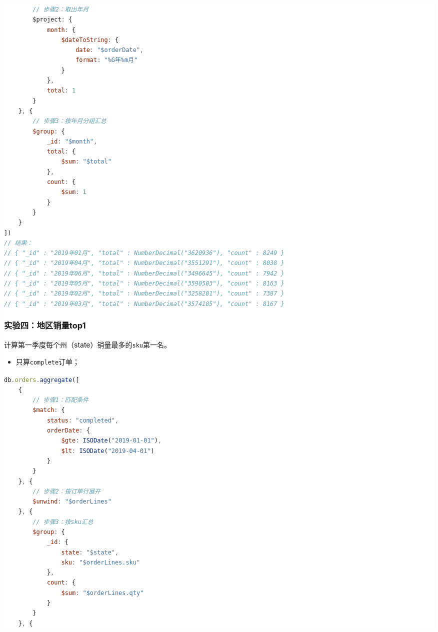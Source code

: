 ```javascript
        // 步骤2：取出年月
        $project: {
            month: {
                $dateToString: {
                    date: "$orderDate",
                    format: "%G年%m月"
                }
            },
            total: 1
        }
    }, {
        // 步骤3：按年月分组汇总
        $group: {
            _id: "$month",
            total: {
                $sum: "$total"
            },
            count: {
                $sum: 1
            }
        }
    }
])
// 结果：
// { "_id" : "2019年01月", "total" : NumberDecimal("3620936"), "count" : 8249 }
// { "_id" : "2019年04月", "total" : NumberDecimal("3551291"), "count" : 8038 }
// { "_id" : "2019年06月", "total" : NumberDecimal("3496645"), "count" : 7942 }
// { "_id" : "2019年05月", "total" : NumberDecimal("3590503"), "count" : 8163 }
// { "_id" : "2019年02月", "total" : NumberDecimal("3258201"), "count" : 7387 }
// { "_id" : "2019年03月", "total" : NumberDecimal("3574185"), "count" : 8167 }
```

### 实验四：地区销量top1

计算第一季度每个州（state）销量最多的`sku`第一名。

- 只算`complete`订单；

```javascript
db.orders.aggregate([
    {
        // 步骤1：匹配条件
        $match: {
            status: "completed",
            orderDate: {
                $gte: ISODate("2019-01-01"),
                $lt: ISODate("2019-04-01")
            }
        }
    }, {
        // 步骤2：按订单行展开
        $unwind: "$orderLines"
    }, {
        // 步骤3：按sku汇总
        $group: {
            _id: {
                state: "$state",
                sku: "$orderLines.sku"
            },
            count: {
                $sum: "$orderLines.qty"
            }
        }
    }, {
```